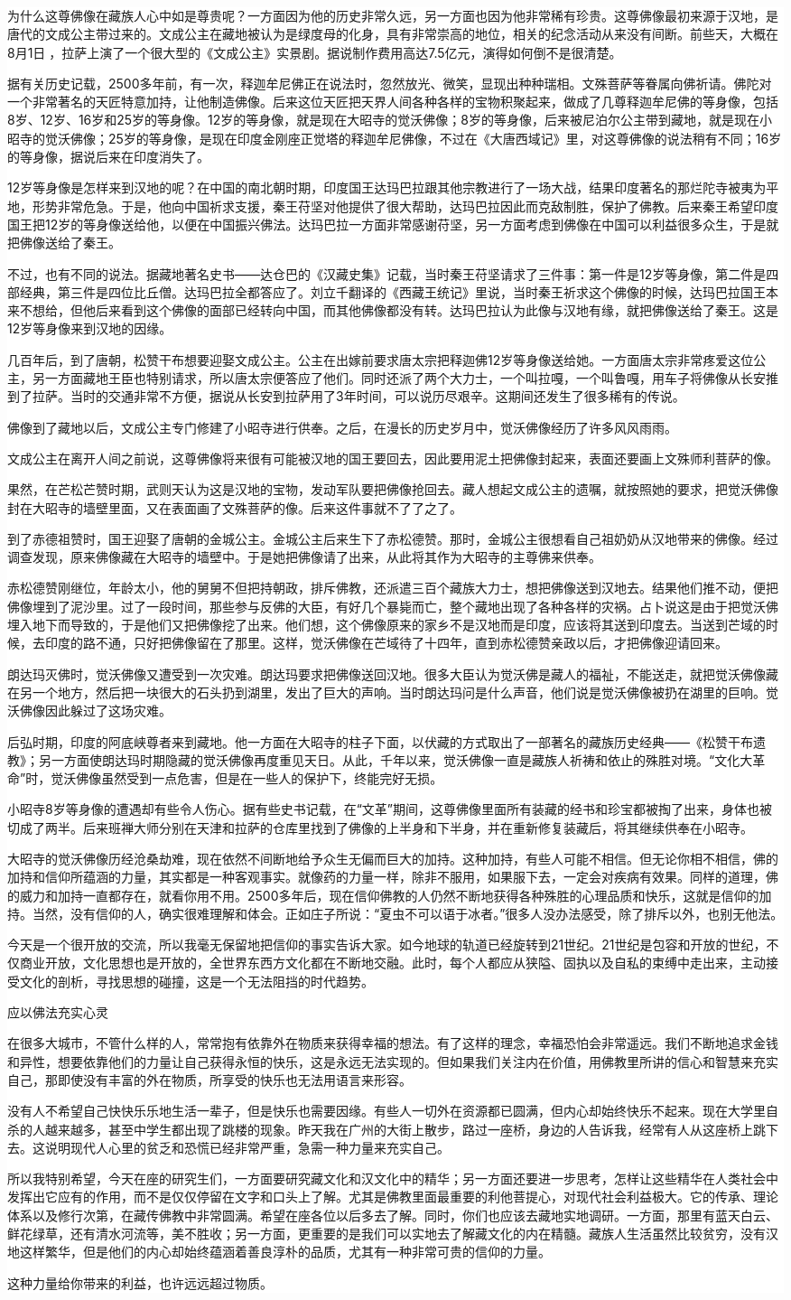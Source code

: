 为什么这尊佛像在藏族人心中如是尊贵呢？一方面因为他的历史非常久远，另一方面也因为他非常稀有珍贵。这尊佛像最初来源于汉地，是唐代的文成公主带过来的。文成公主在藏地被认为是绿度母的化身，具有非常崇高的地位，相关的纪念活动从来没有间断。前些天，大概在8月1日 ，拉萨上演了一个很大型的《文成公主》实景剧。据说制作费用高达7.5亿元，演得如何倒不是很清楚。

据有关历史记载，2500多年前，有一次，释迦牟尼佛正在说法时，忽然放光、微笑，显现出种种瑞相。文殊菩萨等眷属向佛祈请。佛陀对一个非常著名的天匠特意加持，让他制造佛像。后来这位天匠把天界人间各种各样的宝物积聚起来，做成了几尊释迦牟尼佛的等身像，包括8岁、12岁、16岁和25岁的等身像。12岁的等身像，就是现在大昭寺的觉沃佛像；8岁的等身像，后来被尼泊尔公主带到藏地，就是现在小昭寺的觉沃佛像；25岁的等身像，是现在印度金刚座正觉塔的释迦牟尼佛像，不过在《大唐西域记》里，对这尊佛像的说法稍有不同；16岁的等身像，据说后来在印度消失了。

12岁等身像是怎样来到汉地的呢？在中国的南北朝时期，印度国王达玛巴拉跟其他宗教进行了一场大战，结果印度著名的那烂陀寺被夷为平地，形势非常危急。于是，他向中国祈求支援，秦王苻坚对他提供了很大帮助，达玛巴拉因此而克敌制胜，保护了佛教。后来秦王希望印度国王把12岁的等身像送给他，以便在中国振兴佛法。达玛巴拉一方面非常感谢苻坚，另一方面考虑到佛像在中国可以利益很多众生，于是就把佛像送给了秦王。

不过，也有不同的说法。据藏地著名史书——达仓巴的《汉藏史集》记载，当时秦王苻坚请求了三件事：第一件是12岁等身像，第二件是四部经典，第三件是四位比丘僧。达玛巴拉全都答应了。刘立千翻译的《西藏王统记》里说，当时秦王祈求这个佛像的时候，达玛巴拉国王本来不想给，但他后来看到这个佛像的面部已经转向中国，而其他佛像都没有转。达玛巴拉认为此像与汉地有缘，就把佛像送给了秦王。这是12岁等身像来到汉地的因缘。

几百年后，到了唐朝，松赞干布想要迎娶文成公主。公主在出嫁前要求唐太宗把释迦佛12岁等身像送给她。一方面唐太宗非常疼爱这位公主，另一方面藏地王臣也特别请求，所以唐太宗便答应了他们。同时还派了两个大力士，一个叫拉嘎，一个叫鲁嘎，用车子将佛像从长安推到了拉萨。当时的交通非常不方便，据说从长安到拉萨用了3年时间，可以说历尽艰辛。这期间还发生了很多稀有的传说。

佛像到了藏地以后，文成公主专门修建了小昭寺进行供奉。之后，在漫长的历史岁月中，觉沃佛像经历了许多风风雨雨。

文成公主在离开人间之前说，这尊佛像将来很有可能被汉地的国王要回去，因此要用泥土把佛像封起来，表面还要画上文殊师利菩萨的像。

果然，在芒松芒赞时期，武则天认为这是汉地的宝物，发动军队要把佛像抢回去。藏人想起文成公主的遗嘱，就按照她的要求，把觉沃佛像封在大昭寺的墙壁里面，又在表面画了文殊菩萨的像。后来这件事就不了了之了。

到了赤德祖赞时，国王迎娶了唐朝的金城公主。金城公主后来生下了赤松德赞。那时，金城公主很想看自己祖奶奶从汉地带来的佛像。经过调查发现，原来佛像藏在大昭寺的墙壁中。于是她把佛像请了出来，从此将其作为大昭寺的主尊佛来供奉。

赤松德赞刚继位，年龄太小，他的舅舅不但把持朝政，排斥佛教，还派遣三百个藏族大力士，想把佛像送到汉地去。结果他们推不动，便把佛像埋到了泥沙里。过了一段时间，那些参与反佛的大臣，有好几个暴毙而亡，整个藏地出现了各种各样的灾祸。占卜说这是由于把觉沃佛埋入地下而导致的，于是他们又把佛像挖了出来。他们想，这个佛像原来的家乡不是汉地而是印度，应该将其送到印度去。当送到芒域的时候，去印度的路不通，只好把佛像留在了那里。这样，觉沃佛像在芒域待了十四年，直到赤松德赞亲政以后，才把佛像迎请回来。

朗达玛灭佛时，觉沃佛像又遭受到一次灾难。朗达玛要求把佛像送回汉地。很多大臣认为觉沃佛是藏人的福祉，不能送走，就把觉沃佛像藏在另一个地方，然后把一块很大的石头扔到湖里，发出了巨大的声响。当时朗达玛问是什么声音，他们说是觉沃佛像被扔在湖里的巨响。觉沃佛像因此躲过了这场灾难。

后弘时期，印度的阿底峡尊者来到藏地。他一方面在大昭寺的柱子下面，以伏藏的方式取出了一部著名的藏族历史经典——《松赞干布遗教》；另一方面使朗达玛时期隐藏的觉沃佛像再度重见天日。从此，千年以来，觉沃佛像一直是藏族人祈祷和依止的殊胜对境。“文化大革命”时，觉沃佛像虽然受到一点危害，但是在一些人的保护下，终能完好无损。

小昭寺8岁等身像的遭遇却有些令人伤心。据有些史书记载，在“文革”期间，这尊佛像里面所有装藏的经书和珍宝都被掏了出来，身体也被切成了两半。后来班禅大师分别在天津和拉萨的仓库里找到了佛像的上半身和下半身，并在重新修复装藏后，将其继续供奉在小昭寺。

大昭寺的觉沃佛像历经沧桑劫难，现在依然不间断地给予众生无偏而巨大的加持。这种加持，有些人可能不相信。但无论你相不相信，佛的加持和信仰所蕴涵的力量，其实都是一种客观事实。就像药的力量一样，除非不服用，如果服下去，一定会对疾病有效果。同样的道理，佛的威力和加持一直都存在，就看你用不用。2500多年后，现在信仰佛教的人仍然不断地获得各种殊胜的心理品质和快乐，这就是信仰的加持。当然，没有信仰的人，确实很难理解和体会。正如庄子所说：“夏虫不可以语于冰者。”很多人没办法感受，除了排斥以外，也别无他法。

今天是一个很开放的交流，所以我毫无保留地把信仰的事实告诉大家。如今地球的轨道已经旋转到21世纪。21世纪是包容和开放的世纪，不仅商业开放，文化思想也是开放的，全世界东西方文化都在不断地交融。此时，每个人都应从狭隘、固执以及自私的束缚中走出来，主动接受文化的剖析，寻找思想的碰撞，这是一个无法阻挡的时代趋势。

应以佛法充实心灵

在很多大城市，不管什么样的人，常常抱有依靠外在物质来获得幸福的想法。有了这样的理念，幸福恐怕会非常遥远。我们不断地追求金钱和异性，想要依靠他们的力量让自己获得永恒的快乐，这是永远无法实现的。但如果我们关注内在价值，用佛教里所讲的信心和智慧来充实自己，那即使没有丰富的外在物质，所享受的快乐也无法用语言来形容。

没有人不希望自己快快乐乐地生活一辈子，但是快乐也需要因缘。有些人一切外在资源都已圆满，但内心却始终快乐不起来。现在大学里自杀的人越来越多，甚至中学生都出现了跳楼的现象。昨天我在广州的大街上散步，路过一座桥，身边的人告诉我，经常有人从这座桥上跳下去。这说明现代人心里的贫乏和恐慌已经非常严重，急需一种力量来充实自己。

所以我特别希望，今天在座的研究生们，一方面要研究藏文化和汉文化中的精华；另一方面还要进一步思考，怎样让这些精华在人类社会中发挥出它应有的作用，而不是仅仅停留在文字和口头上了解。尤其是佛教里面最重要的利他菩提心，对现代社会利益极大。它的传承、理论体系以及修行次第，在藏传佛教中非常圆满。希望在座各位以后多去了解。同时，你们也应该去藏地实地调研。一方面，那里有蓝天白云、鲜花绿草，还有清水河流等，美不胜收；另一方面，更重要的是我们可以实地去了解藏文化的内在精髓。藏族人生活虽然比较贫穷，没有汉地这样繁华，但是他们的内心却始终蕴涵着善良淳朴的品质，尤其有一种非常可贵的信仰的力量。

这种力量给你带来的利益，也许远远超过物质。

